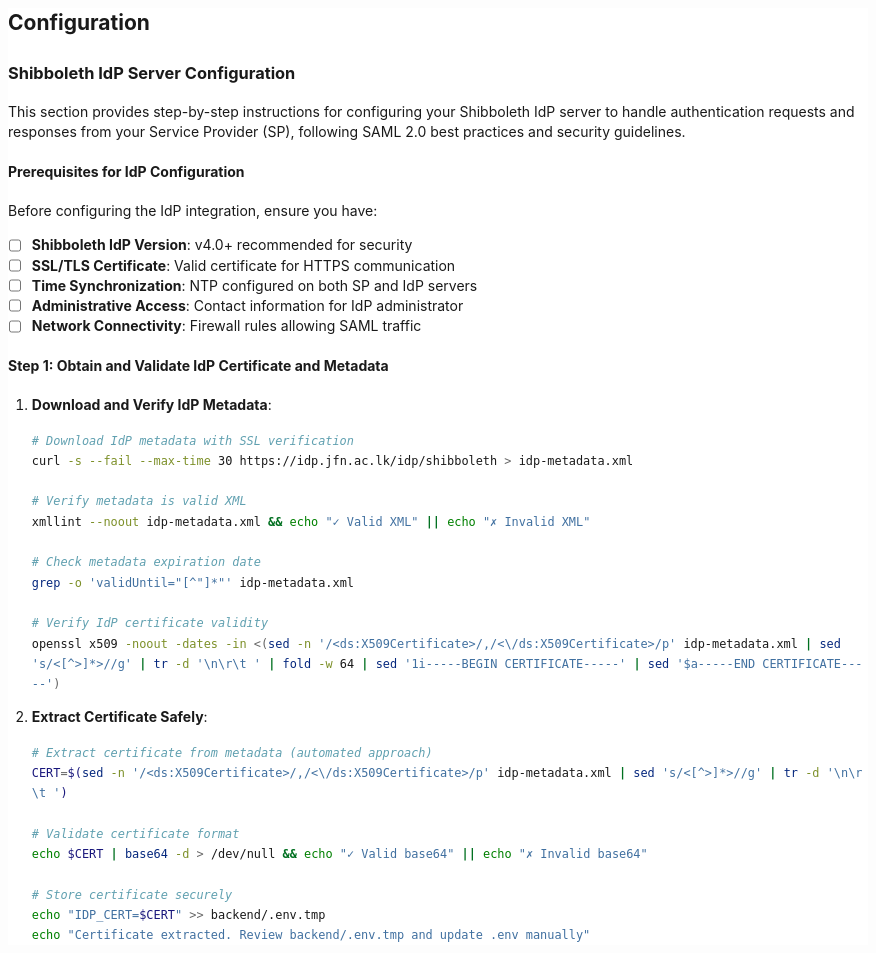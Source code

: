 ## Configuration

### Shibboleth IdP Server Configuration

This section provides step-by-step instructions for configuring your Shibboleth IdP server to handle authentication requests and responses from your Service Provider (SP), following SAML 2.0 best practices and security guidelines.

#### Prerequisites for IdP Configuration

Before configuring the IdP integration, ensure you have:

- [ ] **Shibboleth IdP Version**: v4.0+ recommended for security
- [ ] **SSL/TLS Certificate**: Valid certificate for HTTPS communication
- [ ] **Time Synchronization**: NTP configured on both SP and IdP servers
- [ ] **Administrative Access**: Contact information for IdP administrator
- [ ] **Network Connectivity**: Firewall rules allowing SAML traffic

#### Step 1: Obtain and Validate IdP Certificate and Metadata

1. **Download and Verify IdP Metadata**:

   ```bash
   # Download IdP metadata with SSL verification
   curl -s --fail --max-time 30 https://idp.jfn.ac.lk/idp/shibboleth > idp-metadata.xml

   # Verify metadata is valid XML
   xmllint --noout idp-metadata.xml && echo "✓ Valid XML" || echo "✗ Invalid XML"

   # Check metadata expiration date
   grep -o 'validUntil="[^"]*"' idp-metadata.xml

   # Verify IdP certificate validity
   openssl x509 -noout -dates -in <(sed -n '/<ds:X509Certificate>/,/<\/ds:X509Certificate>/p' idp-metadata.xml | sed 's/<[^>]*>//g' | tr -d '\n\r\t ' | fold -w 64 | sed '1i-----BEGIN CERTIFICATE-----' | sed '$a-----END CERTIFICATE-----')
   ```

2. **Extract Certificate Safely**:

   ```bash
   # Extract certificate from metadata (automated approach)
   CERT=$(sed -n '/<ds:X509Certificate>/,/<\/ds:X509Certificate>/p' idp-metadata.xml | sed 's/<[^>]*>//g' | tr -d '\n\r\t ')

   # Validate certificate format
   echo $CERT | base64 -d > /dev/null && echo "✓ Valid base64" || echo "✗ Invalid base64"

   # Store certificate securely
   echo "IDP_CERT=$CERT" >> backend/.env.tmp
   echo "Certificate extracted. Review backend/.env.tmp and update .env manually"
   ```
